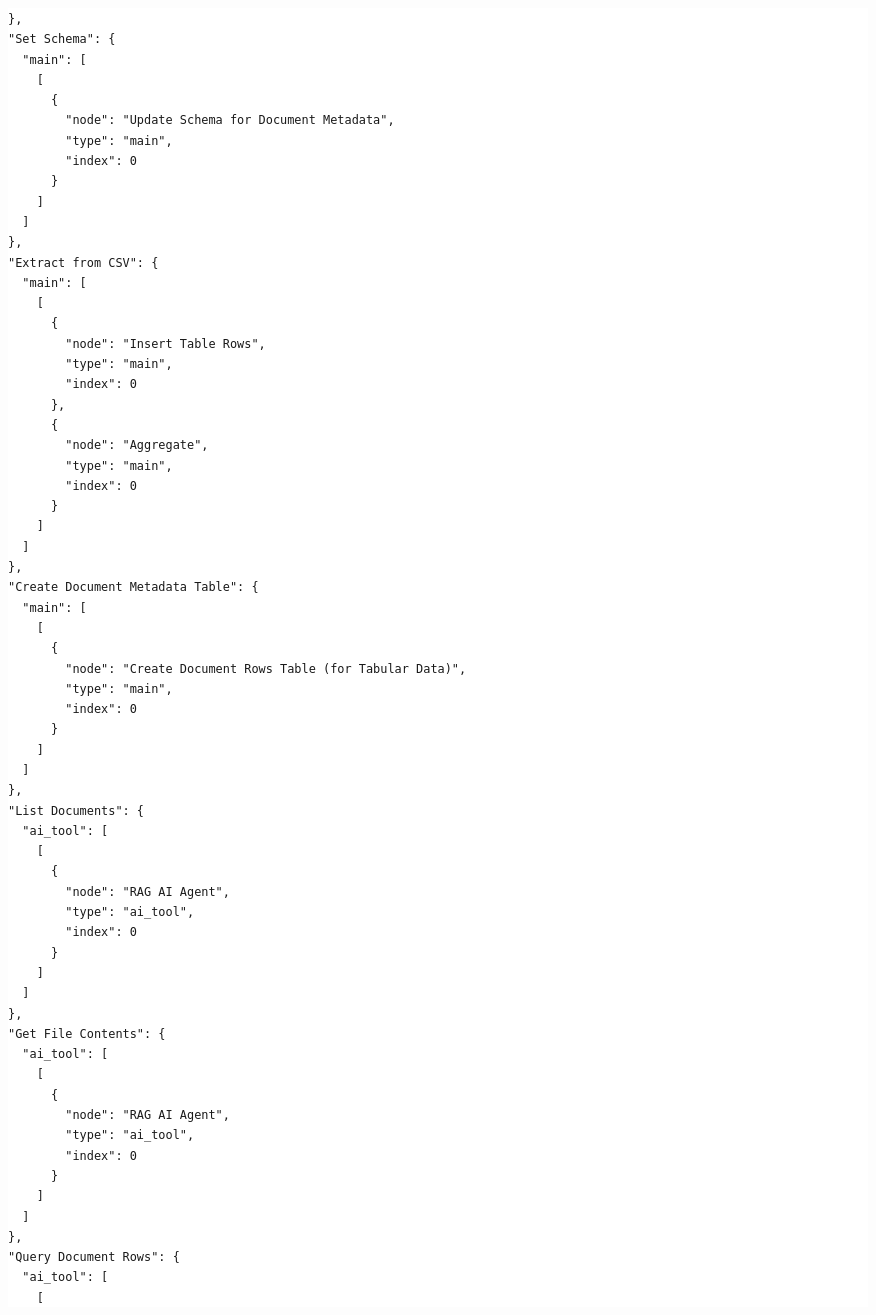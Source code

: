     },
    "Set Schema": {
      "main": [
        [
          {
            "node": "Update Schema for Document Metadata",
            "type": "main",
            "index": 0
          }
        ]
      ]
    },
    "Extract from CSV": {
      "main": [
        [
          {
            "node": "Insert Table Rows",
            "type": "main",
            "index": 0
          },
          {
            "node": "Aggregate",
            "type": "main",
            "index": 0
          }
        ]
      ]
    },
    "Create Document Metadata Table": {
      "main": [
        [
          {
            "node": "Create Document Rows Table (for Tabular Data)",
            "type": "main",
            "index": 0
          }
        ]
      ]
    },
    "List Documents": {
      "ai_tool": [
        [
          {
            "node": "RAG AI Agent",
            "type": "ai_tool",
            "index": 0
          }
        ]
      ]
    },
    "Get File Contents": {
      "ai_tool": [
        [
          {
            "node": "RAG AI Agent",
            "type": "ai_tool",
            "index": 0
          }
        ]
      ]
    },
    "Query Document Rows": {
      "ai_tool": [
        [